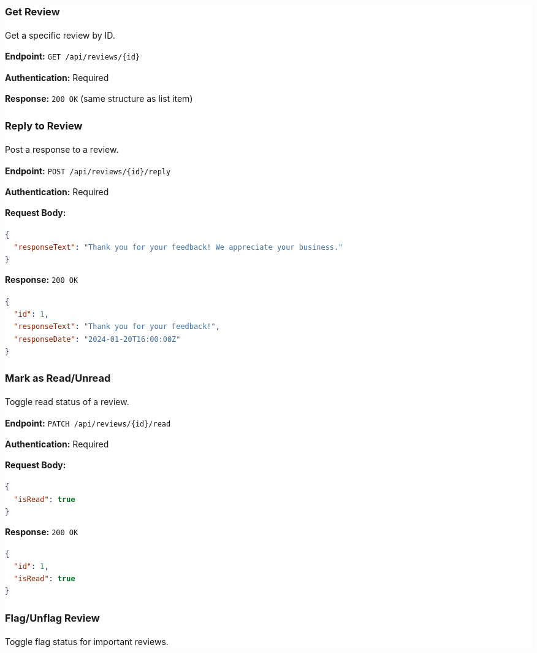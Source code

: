 ### Get Review
Get a specific review by ID.

**Endpoint:** `GET /api/reviews/{id}`

**Authentication:** Required

**Response:** `200 OK` (same structure as list item)

### Reply to Review
Post a response to a review.

**Endpoint:** `POST /api/reviews/{id}/reply`

**Authentication:** Required

**Request Body:**
```json
{
  "responseText": "Thank you for your feedback! We appreciate your business."
}
```

**Response:** `200 OK`
```json
{
  "id": 1,
  "responseText": "Thank you for your feedback!",
  "responseDate": "2024-01-20T16:00:00Z"
}
```

### Mark as Read/Unread
Toggle read status of a review.

**Endpoint:** `PATCH /api/reviews/{id}/read`

**Authentication:** Required

**Request Body:**
```json
{
  "isRead": true
}
```

**Response:** `200 OK`
```json
{
  "id": 1,
  "isRead": true
}
```

### Flag/Unflag Review
Toggle flag status for important reviews.
